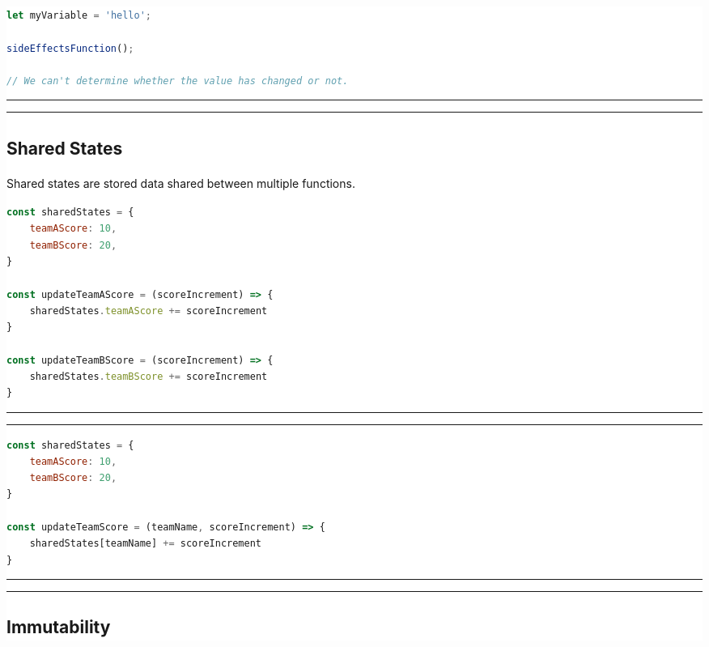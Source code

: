 <v-click>

```js
let myVariable = 'hello';

sideEffectsFunction();

// We can't determine whether the value has changed or not.
```

</v-click>




---
---
## Shared States

Shared states are stored data shared between multiple functions.

```js
const sharedStates = {
    teamAScore: 10,
    teamBScore: 20,
}

const updateTeamAScore = (scoreIncrement) => {
    sharedStates.teamAScore += scoreIncrement
}

const updateTeamBScore = (scoreIncrement) => {
    sharedStates.teamBScore += scoreIncrement
}
```




---
---
```js
const sharedStates = {
    teamAScore: 10,
    teamBScore: 20,
}

const updateTeamScore = (teamName, scoreIncrement) => {
    sharedStates[teamName] += scoreIncrement
}
```




---
---
## Immutability
